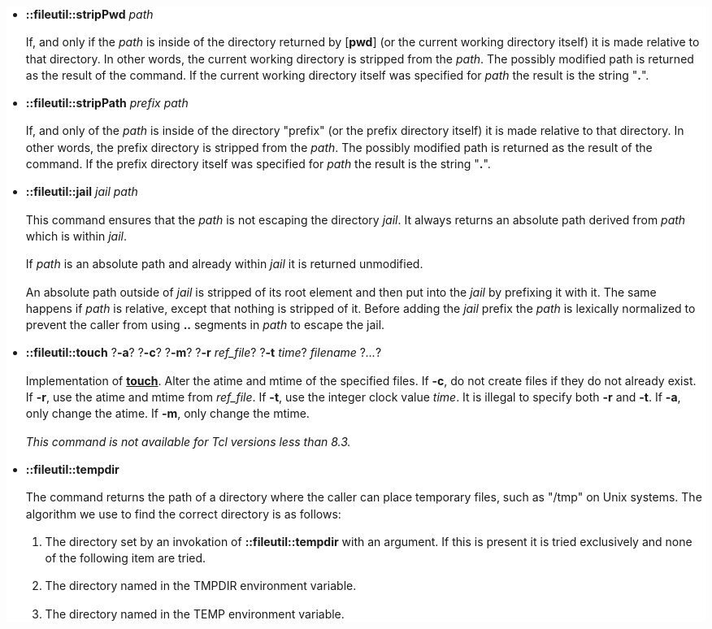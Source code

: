   - <a name='18'></a>__::fileutil::stripPwd__ *path*

    If, and only if the *path* is inside of the directory returned by
    \[__pwd__\] \(or the current working directory itself\) it is made relative
    to that directory\. In other words, the current working directory is stripped
    from the *path*\. The possibly modified path is returned as the result of
    the command\. If the current working directory itself was specified for
    *path* the result is the string "__\.__"\.

  - <a name='19'></a>__::fileutil::stripPath__ *prefix* *path*

    If, and only of the *path* is inside of the directory "prefix" \(or the
    prefix directory itself\) it is made relative to that directory\. In other
    words, the prefix directory is stripped from the *path*\. The possibly
    modified path is returned as the result of the command\. If the prefix
    directory itself was specified for *path* the result is the string
    "__\.__"\.

  - <a name='20'></a>__::fileutil::jail__ *jail* *path*

    This command ensures that the *path* is not escaping the directory
    *jail*\. It always returns an absolute path derived from *path* which is
    within *jail*\.

    If *path* is an absolute path and already within *jail* it is returned
    unmodified\.

    An absolute path outside of *jail* is stripped of its root element and
    then put into the *jail* by prefixing it with it\. The same happens if
    *path* is relative, except that nothing is stripped of it\. Before adding
    the *jail* prefix the *path* is lexically normalized to prevent the
    caller from using __\.\.__ segments in *path* to escape the jail\.

  - <a name='21'></a>__::fileutil::touch__ ?__\-a__? ?__\-c__? ?__\-m__? ?__\-r__ *ref\_file*? ?__\-t__ *time*? *filename* ?*\.\.\.*?

    Implementation of __[touch](\.\./\.\./\.\./\.\./index\.md\#touch)__\. Alter the
    atime and mtime of the specified files\. If __\-c__, do not create files
    if they do not already exist\. If __\-r__, use the atime and mtime from
    *ref\_file*\. If __\-t__, use the integer clock value *time*\. It is
    illegal to specify both __\-r__ and __\-t__\. If __\-a__, only
    change the atime\. If __\-m__, only change the mtime\.

    *This command is not available for Tcl versions less than 8\.3\.*

  - <a name='22'></a>__::fileutil::tempdir__

    The command returns the path of a directory where the caller can place
    temporary files, such as "/tmp" on Unix systems\. The algorithm we use to
    find the correct directory is as follows:

      1. The directory set by an invokation of __::fileutil::tempdir__ with
         an argument\. If this is present it is tried exclusively and none of the
         following item are tried\.

      1. The directory named in the TMPDIR environment variable\.

      1. The directory named in the TEMP environment variable\.


[//000000001]: # (fileutil \- file utilities)
[//000000002]: # (Generated from file 'fileutil\.man' by tcllib/doctools with format 'markdown')
[//000000003]: # (fileutil\(n\) 1\.16 tcllib "file utilities")